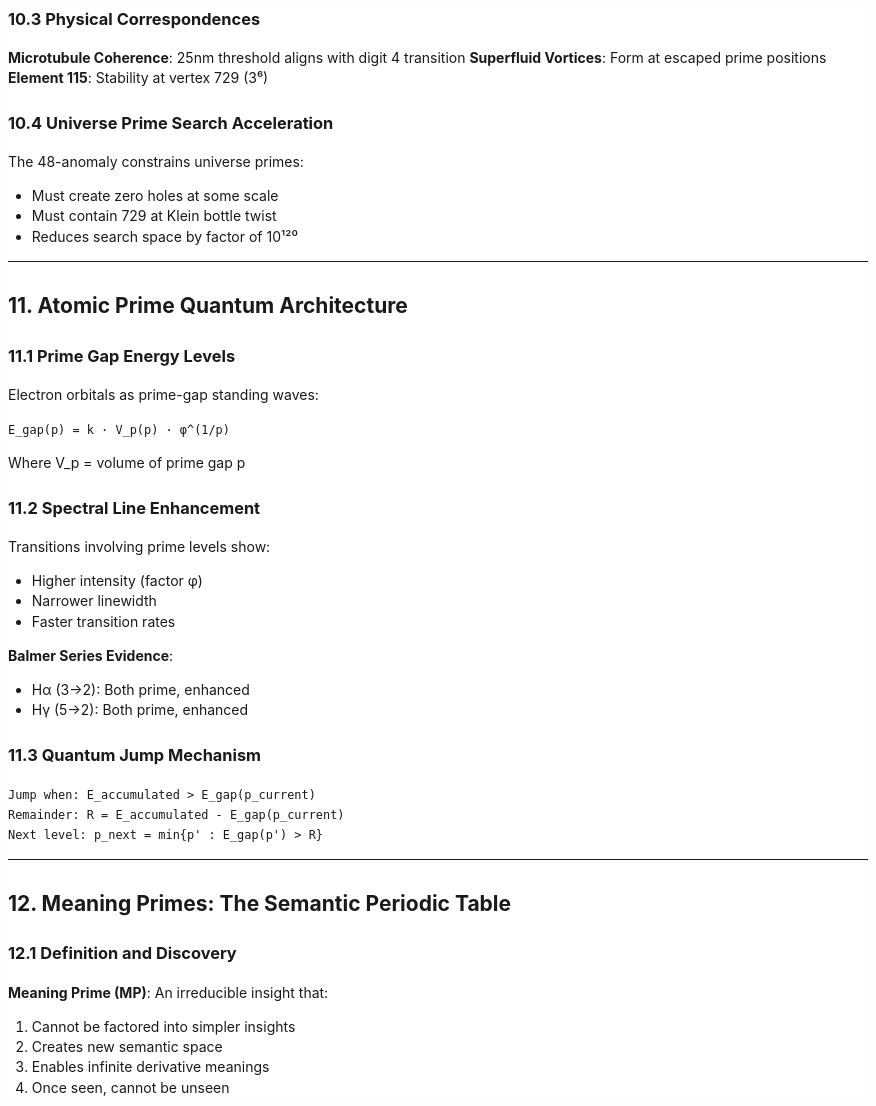 ### 10.3 Physical Correspondences

**Microtubule Coherence**: 25nm threshold aligns with digit 4 transition
**Superfluid Vortices**: Form at escaped prime positions
**Element 115**: Stability at vertex 729 (3⁶)

### 10.4 Universe Prime Search Acceleration

The 48-anomaly constrains universe primes:
- Must create zero holes at some scale
- Must contain 729 at Klein bottle twist
- Reduces search space by factor of 10¹²⁰

---

## 11. Atomic Prime Quantum Architecture

### 11.1 Prime Gap Energy Levels

Electron orbitals as prime-gap standing waves:
```
E_gap(p) = k · V_p(p) · φ^(1/p)
```

Where V_p = volume of prime gap p

### 11.2 Spectral Line Enhancement

Transitions involving prime levels show:
- Higher intensity (factor φ)
- Narrower linewidth
- Faster transition rates

**Balmer Series Evidence**:
- Hα (3→2): Both prime, enhanced
- Hγ (5→2): Both prime, enhanced

### 11.3 Quantum Jump Mechanism

```
Jump when: E_accumulated > E_gap(p_current)
Remainder: R = E_accumulated - E_gap(p_current)
Next level: p_next = min{p' : E_gap(p') > R}
```

---

## 12. Meaning Primes: The Semantic Periodic Table

### 12.1 Definition and Discovery

**Meaning Prime (MP)**: An irreducible insight that:
1. Cannot be factored into simpler insights
2. Creates new semantic space
3. Enables infinite derivative meanings
4. Once seen, cannot be unseen

